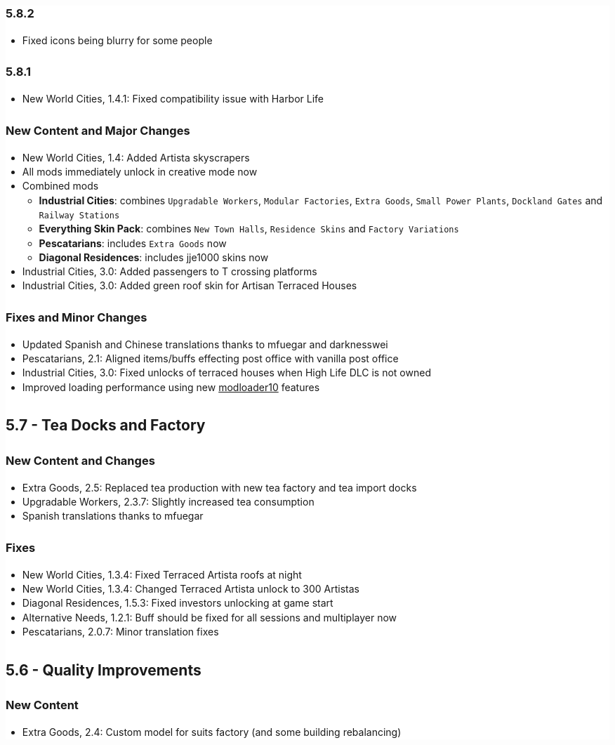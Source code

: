 ### 5.8.2

- Fixed icons being blurry for some people

### 5.8.1

- New World Cities, 1.4.1: Fixed compatibility issue with Harbor Life

### New Content and Major Changes

- New World Cities, 1.4: Added Artista skyscrapers
- All mods immediately unlock in creative mode now
- Combined mods
  - **Industrial Cities**: combines `Upgradable Workers`, `Modular Factories`, `Extra Goods`, `Small Power Plants`, `Dockland Gates` and `Railway Stations`
  - **Everything Skin Pack**: combines `New Town Halls`, `Residence Skins` and `Factory Variations`
  - **Pescatarians**: includes `Extra Goods` now
  - **Diagonal Residences**: includes jje1000 skins now
- Industrial Cities, 3.0: Added passengers to T crossing platforms
- Industrial Cities, 3.0: Added green roof skin for Artisan Terraced Houses

### Fixes and Minor Changes

- Updated Spanish and Chinese translations thanks to mfuegar and darknesswei
- Pescatarians, 2.1: Aligned items/buffs effecting post office with vanilla post office
- Industrial Cities, 3.0: Fixed unlocks of terraced houses when High Life DLC is not owned
- Improved loading performance using new [modloader10](https://github.com/jakobharder/anno1800-mod-loader/blob/main/doc/modloader10.md) features

## 5.7 - Tea Docks and Factory

### New Content and Changes

- Extra Goods, 2.5: Replaced tea production with new tea factory and tea import docks
- Upgradable Workers, 2.3.7: Slightly increased tea consumption
- Spanish translations thanks to mfuegar

### Fixes

- New World Cities, 1.3.4: Fixed Terraced Artista roofs at night
- New World Cities, 1.3.4: Changed Terraced Artista unlock to 300 Artistas
- Diagonal Residences, 1.5.3: Fixed investors unlocking at game start
- Alternative Needs, 1.2.1: Buff should be fixed for all sessions and multiplayer now
- Pescatarians, 2.0.7: Minor translation fixes

## 5.6 - Quality Improvements

### New Content

- Extra Goods, 2.4: Custom model for suits factory (and some building rebalancing)
